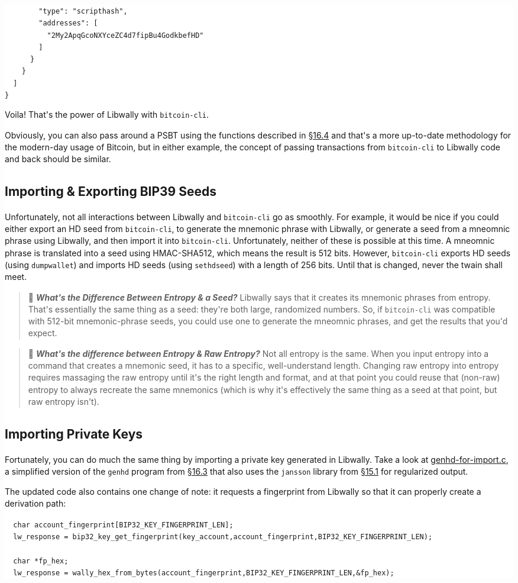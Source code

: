 ```
        "type": "scripthash",
        "addresses": [
          "2My2ApqGcoNXYceZC4d7fipBu4GodkbefHD"
        ]
      }
    }
  ]
}
```
Voila! That's the power of Libwally with `bitcoin-cli`.

Obviously, you can also pass around a PSBT using the functions described in [§16.4](16_4_Using_PSBTs_in_Libwally.md) and that's a more up-to-date methodology for the modern-day usage of Bitcoin, but in either example, the concept of passing transactions from `bitcoin-cli` to Libwally code and back should be similar.

## Importing & Exporting BIP39 Seeds

Unfortunately, not all interactions between Libwally and `bitcoin-cli` go as smoothly. For example, it would be nice if you could either export an HD seed from `bitcoin-cli`, to generate the mnemonic phrase with Libwally, or generate a seed from a mneomnic phrase using Libwally, and then import it into `bitcoin-cli`. Unfortunately, neither of these is possible at this time. A mneomnic phrase is translated into a seed using HMAC-SHA512, which means the result is 512 bits. However, `bitcoin-cli` exports HD seeds (using `dumpwallet`) and imports HD seeds (using `sethdseed`) with a length of 256 bits. Until that is changed, never the twain shall meet.

> :book: ***What's the Difference Between Entropy & a Seed?*** Libwally says that it creates its mnemonic phrases from entropy. That's essentially the same thing as a seed: they're both large, randomized numbers. So, if `bitcoin-cli` was compatible with 512-bit mnemonic-phrase seeds, you could use one to generate the mneomnic phrases, and get the results that you'd expect.

> :book: ***What's the difference between Entropy & Raw Entropy?*** Not all entropy is the same. When you input entropy into a command that creates a mnemonic seed, it has to a specific, well-understand length. Changing raw entropy into entropy requires massaging the raw entropy until it's the right length and format, and at that point you could reuse that (non-raw) entropy to always recreate the same mnemonics (which is why it's effectively the same thing as a seed at that point, but raw entropy isn't).

## Importing Private Keys

Fortunately, you can do much the same thing by importing a private key generated in Libwally. Take a look at [genhd-for-import.c](src/16_7_genhd_for_import.c), a simplified version of the `genhd` program from [§16.3](16_3_Using_BIP32_in_Libwally.md) that also uses the `jansson` library from [§15.1](15_1_Accessing_Bitcoind_with_C.md) for regularized output.

The updated code also contains one change of note: it requests a fingerprint from Libwally so that it can properly create a derivation path:
```
  char account_fingerprint[BIP32_KEY_FINGERPRINT_LEN];
  lw_response = bip32_key_get_fingerprint(key_account,account_fingerprint,BIP32_KEY_FINGERPRINT_LEN);

  char *fp_hex;
  lw_response = wally_hex_from_bytes(account_fingerprint,BIP32_KEY_FINGERPRINT_LEN,&fp_hex);
```
